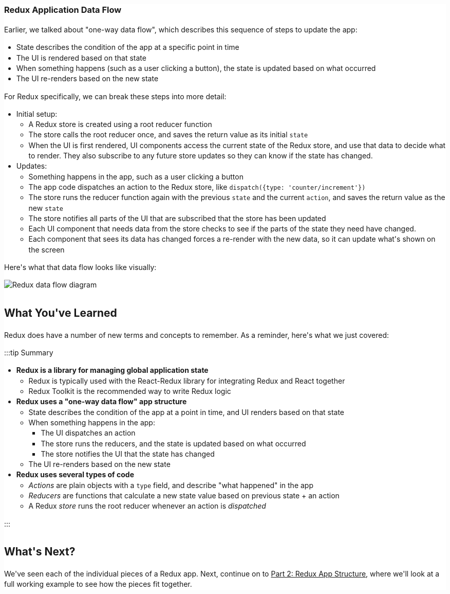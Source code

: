 ### Redux Application Data Flow

Earlier, we talked about "one-way data flow", which describes this sequence of steps to update the app:

- State describes the condition of the app at a specific point in time
- The UI is rendered based on that state
- When something happens (such as a user clicking a button), the state is updated based on what occurred
- The UI re-renders based on the new state

For Redux specifically, we can break these steps into more detail:

- Initial setup:
  - A Redux store is created using a root reducer function
  - The store calls the root reducer once, and saves the return value as its initial `state`
  - When the UI is first rendered, UI components access the current state of the Redux store, and use that data to decide what to render. They also subscribe to any future store updates so they can know if the state has changed.
- Updates:
  - Something happens in the app, such as a user clicking a button
  - The app code dispatches an action to the Redux store, like `dispatch({type: 'counter/increment'})`
  - The store runs the reducer function again with the previous `state` and the current `action`, and saves the return value as the new `state`
  - The store notifies all parts of the UI that are subscribed that the store has been updated
  - Each UI component that needs data from the store checks to see if the parts of the state they need have changed.
  - Each component that sees its data has changed forces a re-render with the new data, so it can update what's shown on the screen

Here's what that data flow looks like visually:

![Redux data flow diagram](/img/tutorials/essentials/ReduxDataFlowDiagram.gif)

## What You've Learned

Redux does have a number of new terms and concepts to remember. As a reminder, here's what we just covered:

:::tip Summary

- **Redux is a library for managing global application state**
  - Redux is typically used with the React-Redux library for integrating Redux and React together
  - Redux Toolkit is the recommended way to write Redux logic
- **Redux uses a "one-way data flow" app structure**
  - State describes the condition of the app at a point in time, and UI renders based on that state
  - When something happens in the app:
    - The UI dispatches an action
    - The store runs the reducers, and the state is updated based on what occurred
    - The store notifies the UI that the state has changed
  - The UI re-renders based on the new state
- **Redux uses several types of code**
  - _Actions_ are plain objects with a `type` field, and describe "what happened" in the app
  - _Reducers_ are functions that calculate a new state value based on previous state + an action
  - A Redux _store_ runs the root reducer whenever an action is _dispatched_

:::

## What's Next?

We've seen each of the individual pieces of a Redux app. Next, continue on to [Part 2: Redux App Structure](./part-2-app-structure.md), where we'll look at a full working example to see how the pieces fit together.
